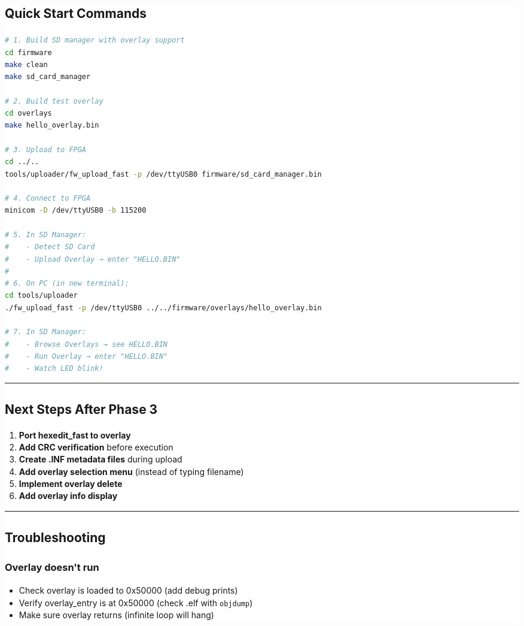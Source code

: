 
## Quick Start Commands

```bash
# 1. Build SD manager with overlay support
cd firmware
make clean
make sd_card_manager

# 2. Build test overlay
cd overlays
make hello_overlay.bin

# 3. Upload to FPGA
cd ../..
tools/uploader/fw_upload_fast -p /dev/ttyUSB0 firmware/sd_card_manager.bin

# 4. Connect to FPGA
minicom -D /dev/ttyUSB0 -b 115200

# 5. In SD Manager:
#    - Detect SD Card
#    - Upload Overlay → enter "HELLO.BIN"
#
# 6. On PC (in new terminal):
cd tools/uploader
./fw_upload_fast -p /dev/ttyUSB0 ../../firmware/overlays/hello_overlay.bin

# 7. In SD Manager:
#    - Browse Overlays → see HELLO.BIN
#    - Run Overlay → enter "HELLO.BIN"
#    - Watch LED blink!
```

---

## Next Steps After Phase 3

1. **Port hexedit_fast to overlay**
2. **Add CRC verification** before execution
3. **Create .INF metadata files** during upload
4. **Add overlay selection menu** (instead of typing filename)
5. **Implement overlay delete**
6. **Add overlay info display**

---

## Troubleshooting

### Overlay doesn't run
- Check overlay is loaded to 0x50000 (add debug prints)
- Verify overlay_entry is at 0x50000 (check .elf with `objdump`)
- Make sure overlay returns (infinite loop will hang)
